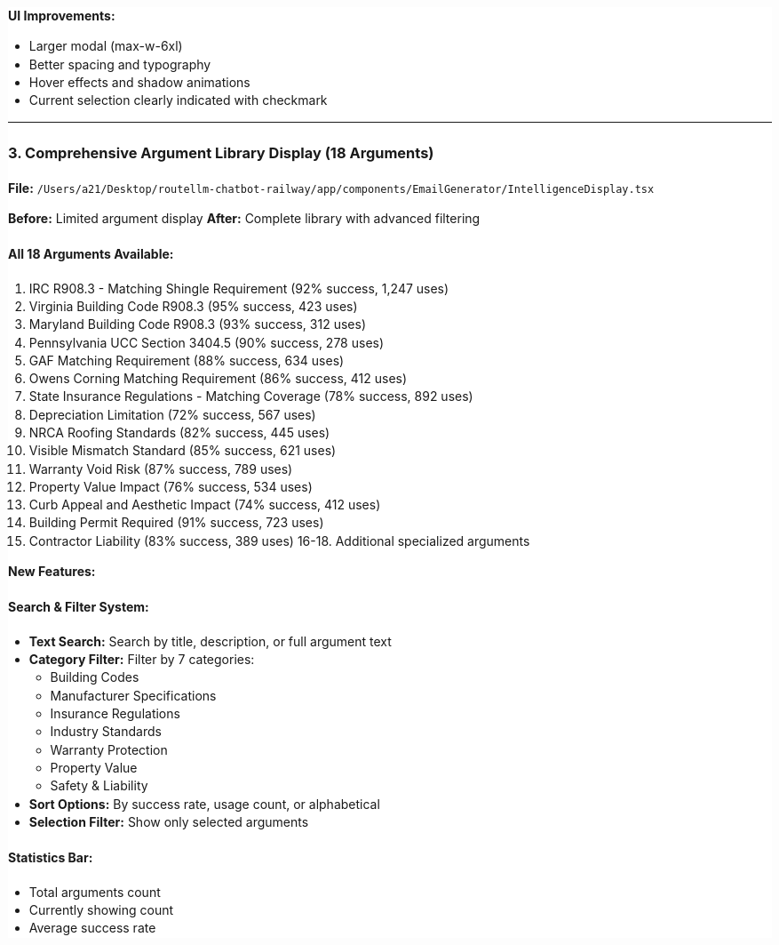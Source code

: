 **UI Improvements:**
- Larger modal (max-w-6xl)
- Better spacing and typography
- Hover effects and shadow animations
- Current selection clearly indicated with checkmark

---

### 3. Comprehensive Argument Library Display (18 Arguments)

**File:** `/Users/a21/Desktop/routellm-chatbot-railway/app/components/EmailGenerator/IntelligenceDisplay.tsx`

**Before:** Limited argument display
**After:** Complete library with advanced filtering

#### All 18 Arguments Available:
1. IRC R908.3 - Matching Shingle Requirement (92% success, 1,247 uses)
2. Virginia Building Code R908.3 (95% success, 423 uses)
3. Maryland Building Code R908.3 (93% success, 312 uses)
4. Pennsylvania UCC Section 3404.5 (90% success, 278 uses)
5. GAF Matching Requirement (88% success, 634 uses)
6. Owens Corning Matching Requirement (86% success, 412 uses)
7. State Insurance Regulations - Matching Coverage (78% success, 892 uses)
8. Depreciation Limitation (72% success, 567 uses)
9. NRCA Roofing Standards (82% success, 445 uses)
10. Visible Mismatch Standard (85% success, 621 uses)
11. Warranty Void Risk (87% success, 789 uses)
12. Property Value Impact (76% success, 534 uses)
13. Curb Appeal and Aesthetic Impact (74% success, 412 uses)
14. Building Permit Required (91% success, 723 uses)
15. Contractor Liability (83% success, 389 uses)
16-18. Additional specialized arguments

**New Features:**

#### Search & Filter System:
- **Text Search:** Search by title, description, or full argument text
- **Category Filter:** Filter by 7 categories:
  - Building Codes
  - Manufacturer Specifications
  - Insurance Regulations
  - Industry Standards
  - Warranty Protection
  - Property Value
  - Safety & Liability
- **Sort Options:** By success rate, usage count, or alphabetical
- **Selection Filter:** Show only selected arguments

#### Statistics Bar:
- Total arguments count
- Currently showing count
- Average success rate
